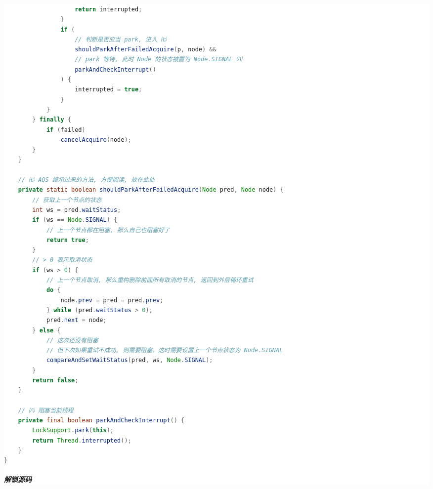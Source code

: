 ```java
                    return interrupted;
                }
                if (
                    // 判断是否应当 park, 进入 ㈦
                    shouldParkAfterFailedAcquire(p, node) &&
                    // park 等待, 此时 Node 的状态被置为 Node.SIGNAL ㈧
                    parkAndCheckInterrupt()
                ) {
                    interrupted = true;
                }
            }
        } finally {
            if (failed)
                cancelAcquire(node);
        }
    }

    // ㈦ AQS 继承过来的方法, 方便阅读, 放在此处
    private static boolean shouldParkAfterFailedAcquire(Node pred, Node node) {
        // 获取上一个节点的状态
        int ws = pred.waitStatus;
        if (ws == Node.SIGNAL) {
            // 上一个节点都在阻塞, 那么自己也阻塞好了
            return true;
        }
        // > 0 表示取消状态
        if (ws > 0) {
            // 上一个节点取消, 那么重构删除前面所有取消的节点, 返回到外层循环重试
            do {
                node.prev = pred = pred.prev;
            } while (pred.waitStatus > 0);
            pred.next = node;
        } else {
            // 这次还没有阻塞
            // 但下次如果重试不成功, 则需要阻塞，这时需要设置上一个节点状态为 Node.SIGNAL
            compareAndSetWaitStatus(pred, ws, Node.SIGNAL);
        }
        return false;
    }

    // ㈧ 阻塞当前线程
    private final boolean parkAndCheckInterrupt() {
        LockSupport.park(this);
        return Thread.interrupted();
    }
}
```

##### 解锁源码


